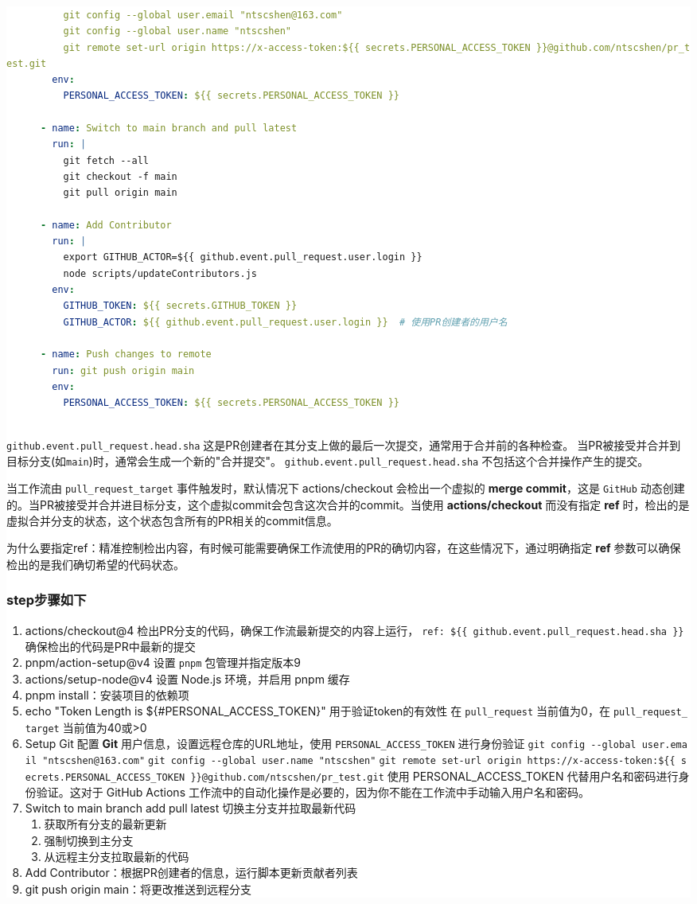 ```yml
          git config --global user.email "ntscshen@163.com"
          git config --global user.name "ntscshen"
          git remote set-url origin https://x-access-token:${{ secrets.PERSONAL_ACCESS_TOKEN }}@github.com/ntscshen/pr_test.git
        env:
          PERSONAL_ACCESS_TOKEN: ${{ secrets.PERSONAL_ACCESS_TOKEN }}

      - name: Switch to main branch and pull latest
        run: |
          git fetch --all
          git checkout -f main
          git pull origin main

      - name: Add Contributor
        run: |
          export GITHUB_ACTOR=${{ github.event.pull_request.user.login }}
          node scripts/updateContributors.js
        env:
          GITHUB_TOKEN: ${{ secrets.GITHUB_TOKEN }}
          GITHUB_ACTOR: ${{ github.event.pull_request.user.login }}  # 使用PR创建者的用户名

      - name: Push changes to remote
        run: git push origin main
        env:
          PERSONAL_ACCESS_TOKEN: ${{ secrets.PERSONAL_ACCESS_TOKEN }}
          
```

`github.event.pull_request.head.sha` 这是PR创建者在其分支上做的最后一次提交，通常用于合并前的各种检查。
当PR被接受并合并到目标分支(如`main`)时，通常会生成一个新的"合并提交"。 `github.event.pull_request.head.sha` 不包括这个合并操作产生的提交。

当工作流由 `pull_request_target` 事件触发时，默认情况下 actions/checkout 会检出一个虚拟的 **merge commit**，这是 `GitHub` 动态创建的。当PR被接受并合并进目标分支，这个虚拟commit会包含这次合并的commit。当使用 **actions/checkout** 而没有指定 **ref** 时，检出的是虚拟合并分支的状态，这个状态包含所有的PR相关的commit信息。

为什么要指定ref：精准控制检出内容，有时候可能需要确保工作流使用的PR的确切内容，在这些情况下，通过明确指定 **ref** 参数可以确保检出的是我们确切希望的代码状态。

### step步骤如下

1. actions/checkout@4
  检出PR分支的代码，确保工作流最新提交的内容上运行， `ref: ${{ github.event.pull_request.head.sha }}` 确保检出的代码是PR中最新的提交
2. pnpm/action-setup@v4
  设置 `pnpm` 包管理并指定版本9
3. actions/setup-node@v4
  设置 Node.js 环境，并启用 pnpm 缓存
4. pnpm install：安装项目的依赖项
5. echo "Token Length is ${#PERSONAL_ACCESS_TOKEN}" 用于验证token的有效性
    在 `pull_request` 当前值为0，在 `pull_request_target` 当前值为40或>0
6. Setup Git
    配置 **Git** 用户信息，设置远程仓库的URL地址，使用 `PERSONAL_ACCESS_TOKEN` 进行身份验证
   `git config --global user.email "ntscshen@163.com"`
   `git config --global user.name "ntscshen"`
   `git remote set-url origin https://x-access-token:${{ secrets.PERSONAL_ACCESS_TOKEN }}@github.com/ntscshen/pr_test.git`
   使用 PERSONAL_ACCESS_TOKEN 代替用户名和密码进行身份验证。这对于 GitHub Actions 工作流中的自动化操作是必要的，因为你不能在工作流中手动输入用户名和密码。
7. Switch to main branch add pull latest
    切换主分支并拉取最新代码
    1. 获取所有分支的最新更新
    2. 强制切换到主分支
    3. 从远程主分支拉取最新的代码
8. Add Contributor：根据PR创建者的信息，运行脚本更新贡献者列表
9. git push origin main：将更改推送到远程分支
  